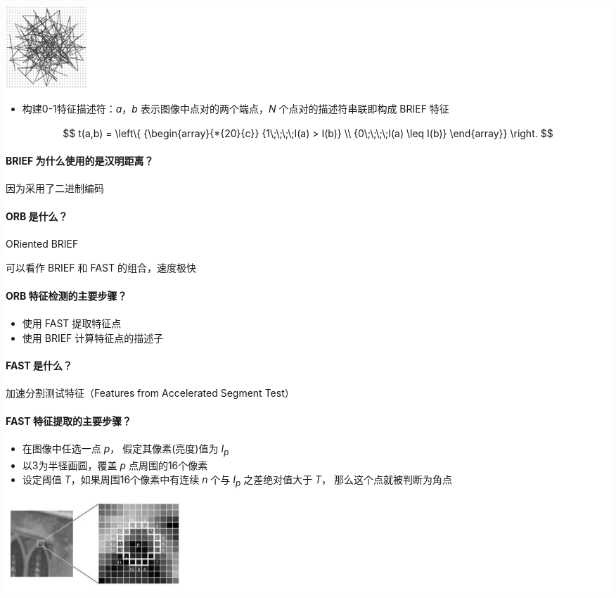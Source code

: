 <img src="assets/BRIEF.png" alt="BRIEF" style="zoom:50%;" />

- 构建0-1特征描述符：$a$，$b$ 表示图像中点对的两个端点，$N$ 个点对的描述符串联即构成 BRIEF 特征

$$
t(a,b) = \left\{ {\begin{array}{*{20}{c}}
  {1\;\;\;\;I(a) > I(b)} \\ 
  {0\;\;\;\;I(a) \leq I(b)} 
\end{array}} \right.
$$



#### BRIEF 为什么使用的是汉明距离？

因为采用了二进制编码



#### ORB 是什么？

ORiented BRIEF

可以看作 BRIEF 和 FAST 的组合，速度极快



#### ORB 特征检测的主要步骤？

- 使用 FAST 提取特征点
- 使用 BRIEF 计算特征点的描述子



#### FAST 是什么？

加速分割测试特征（Features from Accelerated Segment Test）



#### FAST 特征提取的主要步骤？

- 在图像中任选一点 $p$， 假定其像素(亮度)值为 $I_p$
- 以3为半径画圆，覆盖 $p$ 点周围的16个像素
- 设定阈值 $T$，如果周围16个像素中有连续 $n$ 个与 $I_p$ 之差绝对值大于 $T$， 那么这个点就被判断为角点

<img src="assets/FAST.png" alt="FAST" style="zoom: 50%;" />